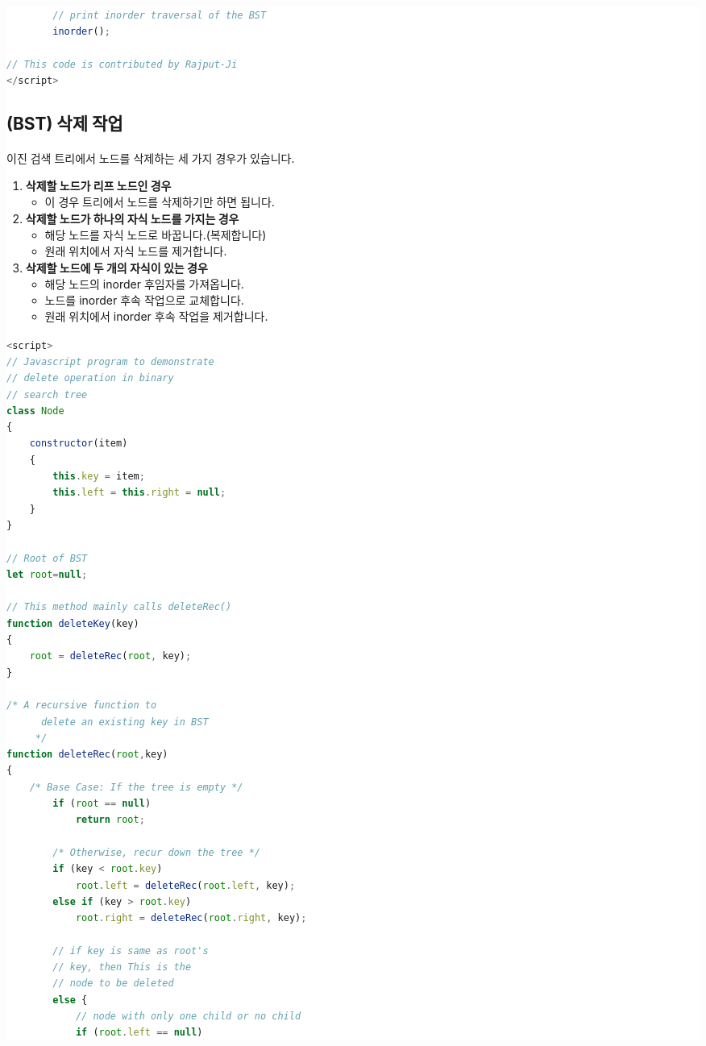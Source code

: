 ```js
        // print inorder traversal of the BST
        inorder();
 
// This code is contributed by Rajput-Ji
</script>
```

## (BST) 삭제 작업
이진 검색 트리에서 노드를 삭제하는 세 가지 경우가 있습니다.
1. __삭제할 노드가 리프 노드인 경우__
	- 이 경우 트리에서 노드를 삭제하기만 하면 됩니다.
2. __삭제할 노드가 하나의 자식 노드를 가지는 경우__
	- 해당 노드를 자식 노드로 바꿉니다.(복제합니다)
	- 원래 위치에서 자식 노드를 제거합니다.
3. __삭제할 노드에 두 개의 자식이 있는 경우__
	- 해당 노드의 inorder 후임자를 가져옵니다.
	- 노드를 inorder 후속 작업으로 교체합니다.
	- 원래 위치에서 inorder 후속 작업을 제거합니다.

```js
<script>
// Javascript program to demonstrate
// delete operation in binary
// search tree
class Node
{
    constructor(item)
    {
        this.key = item;
        this.left = this.right = null;
    }
}
 
// Root of BST
let root=null;
 
// This method mainly calls deleteRec()
function deleteKey(key)
{
    root = deleteRec(root, key);
}
 
/* A recursive function to
      delete an existing key in BST
     */
function deleteRec(root,key)
{
    /* Base Case: If the tree is empty */
        if (root == null)
            return root;
  
        /* Otherwise, recur down the tree */
        if (key < root.key)
            root.left = deleteRec(root.left, key);
        else if (key > root.key)
            root.right = deleteRec(root.right, key);
  
        // if key is same as root's
        // key, then This is the
        // node to be deleted
        else {
            // node with only one child or no child
            if (root.left == null)
```